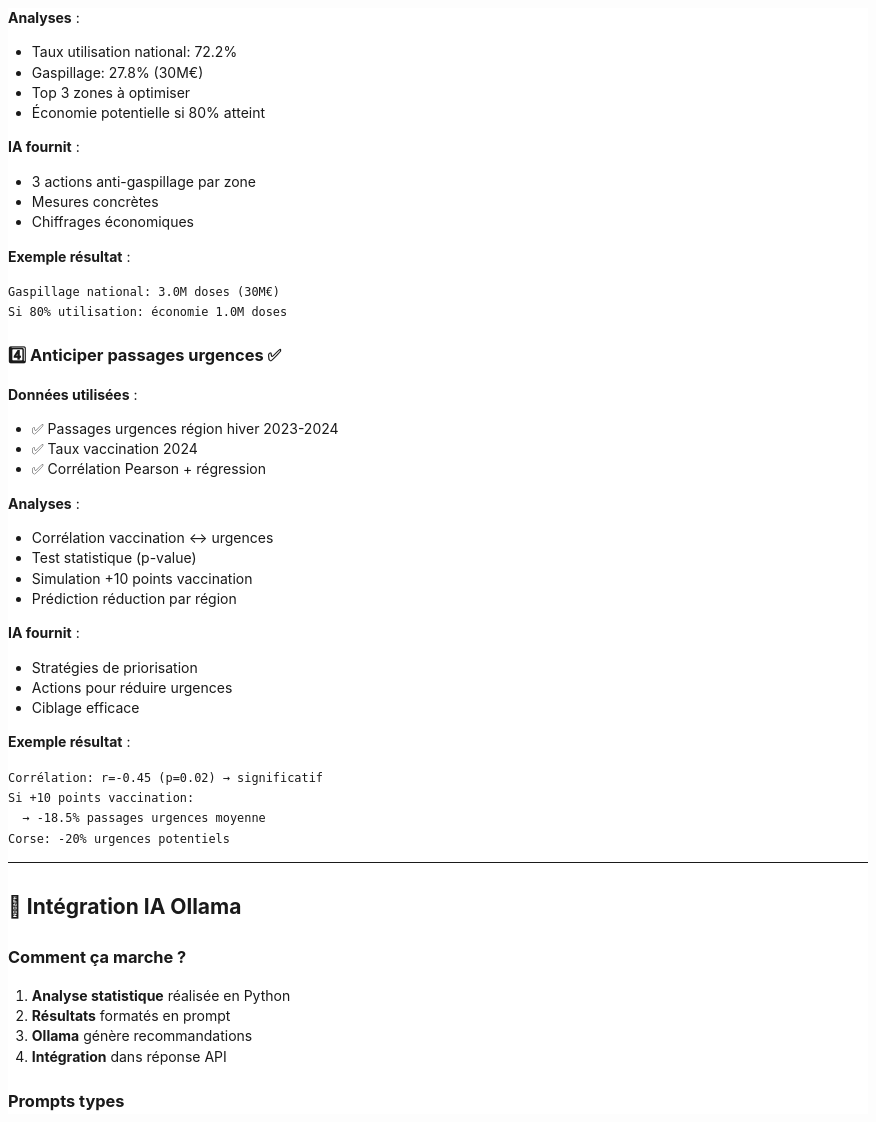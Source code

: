 **Analyses** :
- Taux utilisation national: 72.2%
- Gaspillage: 27.8% (30M€)
- Top 3 zones à optimiser
- Économie potentielle si 80% atteint

**IA fournit** :
- 3 actions anti-gaspillage par zone
- Mesures concrètes
- Chiffrages économiques

**Exemple résultat** :
```
Gaspillage national: 3.0M doses (30M€)
Si 80% utilisation: économie 1.0M doses
```

### 4️⃣ **Anticiper passages urgences** ✅

**Données utilisées** :
- ✅ Passages urgences région hiver 2023-2024
- ✅ Taux vaccination 2024
- ✅ Corrélation Pearson + régression

**Analyses** :
- Corrélation vaccination ↔ urgences
- Test statistique (p-value)
- Simulation +10 points vaccination
- Prédiction réduction par région

**IA fournit** :
- Stratégies de priorisation
- Actions pour réduire urgences
- Ciblage efficace

**Exemple résultat** :
```
Corrélation: r=-0.45 (p=0.02) → significatif
Si +10 points vaccination:
  → -18.5% passages urgences moyenne
Corse: -20% urgences potentiels
```

---

## 🤖 Intégration IA Ollama

### Comment ça marche ?

1. **Analyse statistique** réalisée en Python
2. **Résultats** formatés en prompt
3. **Ollama** génère recommandations
4. **Intégration** dans réponse API

### Prompts types
